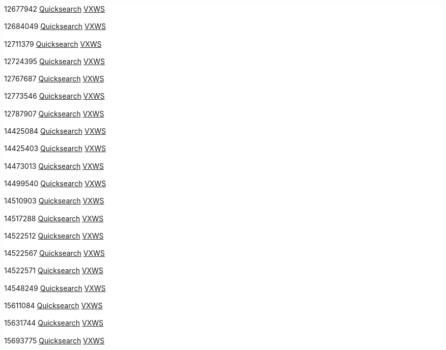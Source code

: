 12677942 [Quicksearch](https://search.library.yale.edu/catalog/12677942) [VXWS](http://prodorbis.library.yale.edu:7014/vxws/GetHoldingsService?bibId=12677942)

12684049 [Quicksearch](https://search.library.yale.edu/catalog/12684049) [VXWS](http://prodorbis.library.yale.edu:7014/vxws/GetHoldingsService?bibId=12684049)

12711379 [Quicksearch](https://search.library.yale.edu/catalog/12711379) [VXWS](http://prodorbis.library.yale.edu:7014/vxws/GetHoldingsService?bibId=12711379)

12724395 [Quicksearch](https://search.library.yale.edu/catalog/12724395) [VXWS](http://prodorbis.library.yale.edu:7014/vxws/GetHoldingsService?bibId=12724395)

12767687 [Quicksearch](https://search.library.yale.edu/catalog/12767687) [VXWS](http://prodorbis.library.yale.edu:7014/vxws/GetHoldingsService?bibId=12767687)

12773546 [Quicksearch](https://search.library.yale.edu/catalog/12773546) [VXWS](http://prodorbis.library.yale.edu:7014/vxws/GetHoldingsService?bibId=12773546)

12787907 [Quicksearch](https://search.library.yale.edu/catalog/12787907) [VXWS](http://prodorbis.library.yale.edu:7014/vxws/GetHoldingsService?bibId=12787907)

14425084 [Quicksearch](https://search.library.yale.edu/catalog/14425084) [VXWS](http://prodorbis.library.yale.edu:7014/vxws/GetHoldingsService?bibId=14425084)

14425403 [Quicksearch](https://search.library.yale.edu/catalog/14425403) [VXWS](http://prodorbis.library.yale.edu:7014/vxws/GetHoldingsService?bibId=14425403)

14473013 [Quicksearch](https://search.library.yale.edu/catalog/14473013) [VXWS](http://prodorbis.library.yale.edu:7014/vxws/GetHoldingsService?bibId=14473013)

14499540 [Quicksearch](https://search.library.yale.edu/catalog/14499540) [VXWS](http://prodorbis.library.yale.edu:7014/vxws/GetHoldingsService?bibId=14499540)

14510903 [Quicksearch](https://search.library.yale.edu/catalog/14510903) [VXWS](http://prodorbis.library.yale.edu:7014/vxws/GetHoldingsService?bibId=14510903)

14517288 [Quicksearch](https://search.library.yale.edu/catalog/14517288) [VXWS](http://prodorbis.library.yale.edu:7014/vxws/GetHoldingsService?bibId=14517288)

14522512 [Quicksearch](https://search.library.yale.edu/catalog/14522512) [VXWS](http://prodorbis.library.yale.edu:7014/vxws/GetHoldingsService?bibId=14522512)

14522567 [Quicksearch](https://search.library.yale.edu/catalog/14522567) [VXWS](http://prodorbis.library.yale.edu:7014/vxws/GetHoldingsService?bibId=14522567)

14522571 [Quicksearch](https://search.library.yale.edu/catalog/14522571) [VXWS](http://prodorbis.library.yale.edu:7014/vxws/GetHoldingsService?bibId=14522571)

14548249 [Quicksearch](https://search.library.yale.edu/catalog/14548249) [VXWS](http://prodorbis.library.yale.edu:7014/vxws/GetHoldingsService?bibId=14548249)

15611084 [Quicksearch](https://search.library.yale.edu/catalog/15611084) [VXWS](http://prodorbis.library.yale.edu:7014/vxws/GetHoldingsService?bibId=15611084)

15631744 [Quicksearch](https://search.library.yale.edu/catalog/15631744) [VXWS](http://prodorbis.library.yale.edu:7014/vxws/GetHoldingsService?bibId=15631744)

15693775 [Quicksearch](https://search.library.yale.edu/catalog/15693775) [VXWS](http://prodorbis.library.yale.edu:7014/vxws/GetHoldingsService?bibId=15693775)
